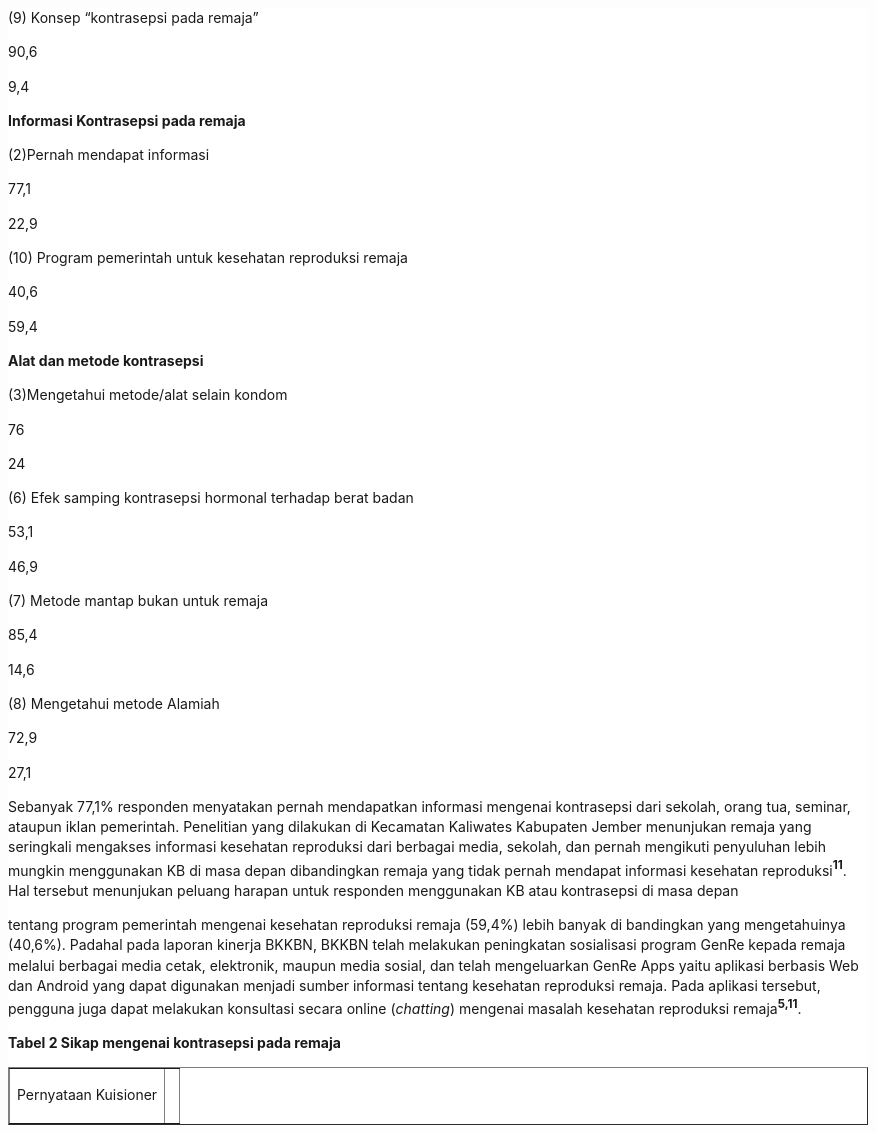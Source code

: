 <p><span class="font4">(9) Konsep “kontrasepsi pada remaja”</span></p></td><td style="vertical-align:top;"></td><td style="vertical-align:middle;">
<p><span class="font4">90,6</span></p></td><td style="vertical-align:middle;">
<p><span class="font4">9,4</span></p></td></tr>
<tr><td colspan="4" style="vertical-align:middle;">
<p><span class="font4" style="font-weight:bold;">Informasi Kontrasepsi pada remaja</span></p></td></tr>
<tr><td style="vertical-align:middle;">
<p><span class="font4">(2)Pernah mendapat informasi</span></p></td><td style="vertical-align:top;"></td><td style="vertical-align:middle;">
<p><span class="font4">77,1</span></p></td><td style="vertical-align:middle;">
<p><span class="font4">22,9</span></p></td></tr>
<tr><td colspan="2" style="vertical-align:middle;">
<p><span class="font4">(10) Program pemerintah untuk kesehatan reproduksi remaja</span></p></td><td style="vertical-align:middle;">
<p><span class="font4">40,6</span></p></td><td style="vertical-align:middle;">
<p><span class="font4">59,4</span></p></td></tr>
<tr><td colspan="4" style="vertical-align:middle;">
<p><span class="font4" style="font-weight:bold;">Alat dan metode kontrasepsi</span></p></td></tr>
<tr><td style="vertical-align:middle;">
<p><span class="font4">(3)Mengetahui metode/alat selain kondom</span></p></td><td style="vertical-align:top;"></td><td style="vertical-align:middle;">
<p><span class="font4">76</span></p></td><td style="vertical-align:middle;">
<p><span class="font4">24</span></p></td></tr>
<tr><td colspan="2" style="vertical-align:middle;">
<p><span class="font4">(6) Efek samping kontrasepsi hormonal terhadap berat badan</span></p></td><td style="vertical-align:middle;">
<p><span class="font4">53,1</span></p></td><td style="vertical-align:middle;">
<p><span class="font4">46,9</span></p></td></tr>
<tr><td style="vertical-align:middle;">
<p><span class="font4">(7) Metode mantap bukan untuk remaja</span></p></td><td style="vertical-align:top;"></td><td style="vertical-align:middle;">
<p><span class="font4">85,4</span></p></td><td style="vertical-align:middle;">
<p><span class="font4">14,6</span></p></td></tr>
<tr><td style="vertical-align:middle;">
<p><span class="font4">(8) Mengetahui metode Alamiah</span></p></td><td style="vertical-align:top;"></td><td style="vertical-align:middle;">
<p><span class="font4">72,9</span></p></td><td style="vertical-align:middle;">
<p><span class="font4">27,1</span></p></td></tr>
<tr><td style="vertical-align:bottom;">
<p><span class="font4">Sebanyak 77,1% responden menyatakan pernah mendapatkan informasi mengenai kontrasepsi dari sekolah, orang tua, seminar, ataupun iklan pemerintah. Penelitian yang dilakukan di Kecamatan Kaliwates Kabupaten Jember menunjukan remaja yang seringkali mengakses informasi kesehatan reproduksi dari berbagai media, sekolah, dan pernah mengikuti penyuluhan lebih mungkin menggunakan KB di masa depan dibandingkan remaja yang tidak pernah mendapat informasi kesehatan reproduksi</span><span class="font0" style="font-weight:bold;"><sup>11</sup></span><span class="font4">. Hal tersebut menunjukan peluang harapan untuk responden menggunakan KB atau kontrasepsi di masa depan</span></p></td><td colspan="3" style="vertical-align:bottom;">
<p><span class="font4">tentang program pemerintah mengenai kesehatan reproduksi remaja (59,4%) lebih banyak di bandingkan yang mengetahuinya (40,6%). Padahal pada laporan kinerja BKKBN, BKKBN telah melakukan peningkatan sosialisasi program GenRe kepada remaja melalui berbagai media cetak, elektronik, maupun media sosial, dan telah mengeluarkan GenRe Apps yaitu aplikasi berbasis Web dan Android yang dapat digunakan menjadi sumber informasi tentang kesehatan reproduksi remaja. Pada aplikasi tersebut, pengguna juga dapat melakukan konsultasi secara online (</span><span class="font4" style="font-style:italic;">chatting</span><span class="font4">) mengenai masalah kesehatan reproduksi remaja</span><span class="font0" style="font-weight:bold;"><sup>5,11</sup></span><span class="font4">.</span></p></td></tr>
</table>
<p><span class="font4" style="font-weight:bold;">Tabel 2 Sikap mengenai kontrasepsi pada remaja</span></p>
<table border="1">
<tr><td colspan="2" rowspan="2" style="vertical-align:middle;">
<p><span class="font4">Pernyataan Kuisioner</span></p></td><td colspan="2" style="vertical-align:middle;">